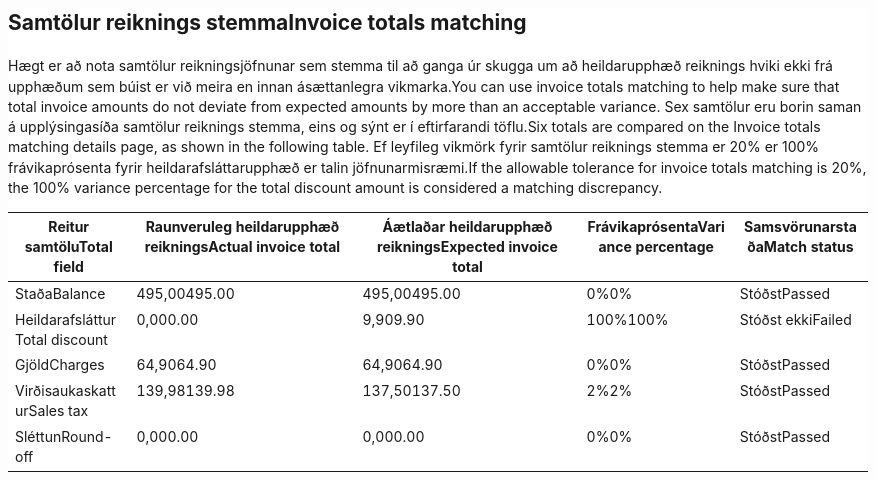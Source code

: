 ## <a name="invoice-totals-matching"></a><span data-ttu-id="ec78a-136">Samtölur reiknings stemma</span><span class="sxs-lookup"><span data-stu-id="ec78a-136">Invoice totals matching</span></span>
<span data-ttu-id="ec78a-137">Hægt er að nota samtölur reikningsjöfnunar sem stemma til að ganga úr skugga um að heildarupphæð reiknings hviki ekki frá upphæðum sem búist er við meira en innan ásættanlegra vikmarka.</span><span class="sxs-lookup"><span data-stu-id="ec78a-137">You can use invoice totals matching to help make sure that total invoice amounts do not deviate from expected amounts by more than an acceptable variance.</span></span> <span data-ttu-id="ec78a-138">Sex samtölur eru borin saman á upplýsingasíða samtölur reiknings stemma, eins og sýnt er í eftirfarandi töflu.</span><span class="sxs-lookup"><span data-stu-id="ec78a-138">Six totals are compared on the Invoice totals matching details page, as shown in the following table.</span></span> <span data-ttu-id="ec78a-139">Ef leyfileg vikmörk fyrir samtölur reiknings stemma er 20% er 100% frávikaprósenta fyrir heildarafsláttarupphæð er talin jöfnunarmisræmi.</span><span class="sxs-lookup"><span data-stu-id="ec78a-139">If the allowable tolerance for invoice totals matching is 20%, the 100% variance percentage for the total discount amount is considered a matching discrepancy.</span></span>

| <span data-ttu-id="ec78a-140">Reitur samtölu</span><span class="sxs-lookup"><span data-stu-id="ec78a-140">Total field</span></span>    | <span data-ttu-id="ec78a-141">Raunveruleg heildarupphæð reiknings</span><span class="sxs-lookup"><span data-stu-id="ec78a-141">Actual invoice total</span></span> | <span data-ttu-id="ec78a-142">Áætlaðar heildarupphæð reiknings</span><span class="sxs-lookup"><span data-stu-id="ec78a-142">Expected invoice total</span></span> | <span data-ttu-id="ec78a-143">Frávikaprósenta</span><span class="sxs-lookup"><span data-stu-id="ec78a-143">Variance percentage</span></span> | <span data-ttu-id="ec78a-144">Samsvörunarstaða</span><span class="sxs-lookup"><span data-stu-id="ec78a-144">Match status</span></span> |
|----------------|----------------------|------------------------|---------------------|--------------|
| <span data-ttu-id="ec78a-145">Staða</span><span class="sxs-lookup"><span data-stu-id="ec78a-145">Balance</span></span>        | <span data-ttu-id="ec78a-146">495,00</span><span class="sxs-lookup"><span data-stu-id="ec78a-146">495.00</span></span>               | <span data-ttu-id="ec78a-147">495,00</span><span class="sxs-lookup"><span data-stu-id="ec78a-147">495.00</span></span>                 | <span data-ttu-id="ec78a-148">0%</span><span class="sxs-lookup"><span data-stu-id="ec78a-148">0%</span></span>                  | <span data-ttu-id="ec78a-149">Stóðst</span><span class="sxs-lookup"><span data-stu-id="ec78a-149">Passed</span></span>       |
| <span data-ttu-id="ec78a-150">Heildarafsláttur</span><span class="sxs-lookup"><span data-stu-id="ec78a-150">Total discount</span></span> | <span data-ttu-id="ec78a-151">0,00</span><span class="sxs-lookup"><span data-stu-id="ec78a-151">0.00</span></span>                 | <span data-ttu-id="ec78a-152">9,90</span><span class="sxs-lookup"><span data-stu-id="ec78a-152">9.90</span></span>                   | <span data-ttu-id="ec78a-153">100%</span><span class="sxs-lookup"><span data-stu-id="ec78a-153">100%</span></span>                | <span data-ttu-id="ec78a-154">Stóðst ekki</span><span class="sxs-lookup"><span data-stu-id="ec78a-154">Failed</span></span>       |
| <span data-ttu-id="ec78a-155">Gjöld</span><span class="sxs-lookup"><span data-stu-id="ec78a-155">Charges</span></span>        | <span data-ttu-id="ec78a-156">64,90</span><span class="sxs-lookup"><span data-stu-id="ec78a-156">64.90</span></span>                | <span data-ttu-id="ec78a-157">64,90</span><span class="sxs-lookup"><span data-stu-id="ec78a-157">64.90</span></span>                  | <span data-ttu-id="ec78a-158">0%</span><span class="sxs-lookup"><span data-stu-id="ec78a-158">0%</span></span>                  | <span data-ttu-id="ec78a-159">Stóðst</span><span class="sxs-lookup"><span data-stu-id="ec78a-159">Passed</span></span>       |
| <span data-ttu-id="ec78a-160">Virðisaukaskattur</span><span class="sxs-lookup"><span data-stu-id="ec78a-160">Sales tax</span></span>      | <span data-ttu-id="ec78a-161">139,98</span><span class="sxs-lookup"><span data-stu-id="ec78a-161">139.98</span></span>               | <span data-ttu-id="ec78a-162">137,50</span><span class="sxs-lookup"><span data-stu-id="ec78a-162">137.50</span></span>                 | <span data-ttu-id="ec78a-163">2%</span><span class="sxs-lookup"><span data-stu-id="ec78a-163">2%</span></span>                  | <span data-ttu-id="ec78a-164">Stóðst</span><span class="sxs-lookup"><span data-stu-id="ec78a-164">Passed</span></span>       |
| <span data-ttu-id="ec78a-165">Sléttun</span><span class="sxs-lookup"><span data-stu-id="ec78a-165">Round-off</span></span>      | <span data-ttu-id="ec78a-166">0,00</span><span class="sxs-lookup"><span data-stu-id="ec78a-166">0.00</span></span>                 | <span data-ttu-id="ec78a-167">0,00</span><span class="sxs-lookup"><span data-stu-id="ec78a-167">0.00</span></span>                   | <span data-ttu-id="ec78a-168">0%</span><span class="sxs-lookup"><span data-stu-id="ec78a-168">0%</span></span>                  | <span data-ttu-id="ec78a-169">Stóðst</span><span class="sxs-lookup"><span data-stu-id="ec78a-169">Passed</span></span>       |